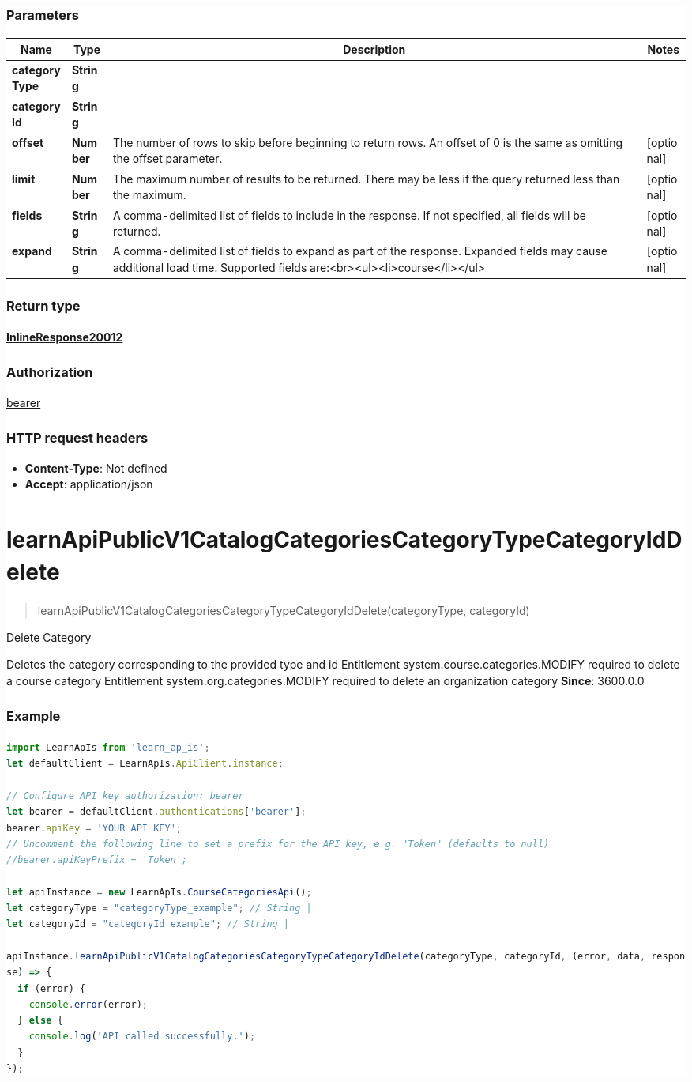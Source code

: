 ### Parameters

Name | Type | Description  | Notes
------------- | ------------- | ------------- | -------------
 **categoryType** | **String**|  | 
 **categoryId** | **String**|  | 
 **offset** | **Number**| The number of rows to skip before beginning to return rows. An offset of 0 is the same as omitting the offset parameter. | [optional] 
 **limit** | **Number**| The maximum number of results to be returned. There may be less if the query returned less than the maximum. | [optional] 
 **fields** | **String**| A comma-delimited list of fields to include in the response. If not specified, all fields will be returned. | [optional] 
 **expand** | **String**| A comma-delimited list of fields to expand as part of the response. Expanded fields may cause additional load time. Supported fields are:&lt;br&gt;&lt;ul&gt;&lt;li&gt;course&lt;/li&gt;&lt;/ul&gt; | [optional] 

### Return type

[**InlineResponse20012**](InlineResponse20012.md)

### Authorization

[bearer](../README.md#bearer)

### HTTP request headers

 - **Content-Type**: Not defined
 - **Accept**: application/json

<a name="learnApiPublicV1CatalogCategoriesCategoryTypeCategoryIdDelete"></a>
# **learnApiPublicV1CatalogCategoriesCategoryTypeCategoryIdDelete**
> learnApiPublicV1CatalogCategoriesCategoryTypeCategoryIdDelete(categoryType, categoryId)

Delete Category

Deletes the category corresponding to the provided type and id  Entitlement system.course.categories.MODIFY required to delete a course category Entitlement system.org.categories.MODIFY required to delete an organization category  **Since**: 3600.0.0

### Example
```javascript
import LearnApIs from 'learn_ap_is';
let defaultClient = LearnApIs.ApiClient.instance;

// Configure API key authorization: bearer
let bearer = defaultClient.authentications['bearer'];
bearer.apiKey = 'YOUR API KEY';
// Uncomment the following line to set a prefix for the API key, e.g. "Token" (defaults to null)
//bearer.apiKeyPrefix = 'Token';

let apiInstance = new LearnApIs.CourseCategoriesApi();
let categoryType = "categoryType_example"; // String | 
let categoryId = "categoryId_example"; // String | 

apiInstance.learnApiPublicV1CatalogCategoriesCategoryTypeCategoryIdDelete(categoryType, categoryId, (error, data, response) => {
  if (error) {
    console.error(error);
  } else {
    console.log('API called successfully.');
  }
});
```